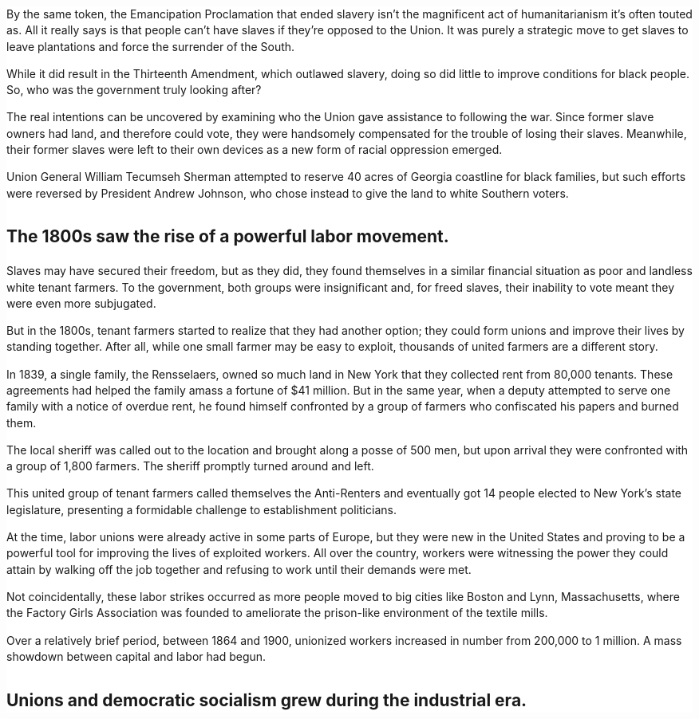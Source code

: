 By the same token, the Emancipation Proclamation that ended slavery isn’t the magnificent act of humanitarianism it’s often touted as. All it really says is that people can’t have slaves if they’re opposed to the Union. It was purely a strategic move to get slaves to leave plantations and force the surrender of the South.

While it did result in the Thirteenth Amendment, which outlawed slavery, doing so did little to improve conditions for black people. So, who was the government truly looking after?

The real intentions can be uncovered by examining who the Union gave assistance to following the war. Since former slave owners had land, and therefore could vote, they were handsomely compensated for the trouble of losing their slaves. Meanwhile, their former slaves were left to their own devices as a new form of racial oppression emerged.

Union General William Tecumseh Sherman attempted to reserve 40 acres of Georgia coastline for black families, but such efforts were reversed by President Andrew Johnson, who chose instead to give the land to white Southern voters.

## The 1800s saw the rise of a powerful labor movement.

Slaves may have secured their freedom, but as they did, they found themselves in a similar financial situation as poor and landless white tenant farmers. To the government, both groups were insignificant and, for freed slaves, their inability to vote meant they were even more subjugated.

But in the 1800s, tenant farmers started to realize that they had another option; they could form unions and improve their lives by standing together. After all, while one small farmer may be easy to exploit, thousands of united farmers are a different story.

In 1839, a single family, the Rensselaers, owned so much land in New York that they collected rent from 80,000 tenants. These agreements had helped the family amass a fortune of $41 million. But in the same year, when a deputy attempted to serve one family with a notice of overdue rent, he found himself confronted by a group of farmers who confiscated his papers and burned them.

The local sheriff was called out to the location and brought along a posse of 500 men, but upon arrival they were confronted with a group of 1,800 farmers. The sheriff promptly turned around and left.

This united group of tenant farmers called themselves the Anti-Renters and eventually got 14 people elected to New York’s state legislature, presenting a formidable challenge to establishment politicians.

At the time, labor unions were already active in some parts of Europe, but they were new in the United States and proving to be a powerful tool for improving the lives of exploited workers. All over the country, workers were witnessing the power they could attain by walking off the job together and refusing to work until their demands were met.

Not coincidentally, these labor strikes occurred as more people moved to big cities like Boston and Lynn, Massachusetts, where the Factory Girls Association was founded to ameliorate the prison-like environment of the textile mills.

Over a relatively brief period, between 1864 and 1900, unionized workers increased in number from 200,000 to 1 million. A mass showdown between capital and labor had begun.

## Unions and democratic socialism grew during the industrial era.
